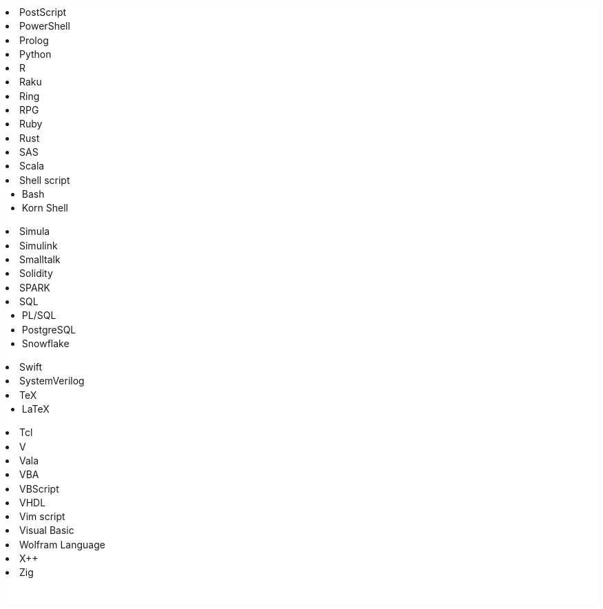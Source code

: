   <li>PostScript</li>
  <li>PowerShell</li>
  <li>Prolog</li>
  <li>Python</li>
  <li>R</li>
  <li>Raku</li>
  <li>Ring</li>
  <li>RPG</li>
  <li>Ruby</li>
  <li>Rust</li>
  <li>SAS</li>
  <li>Scala</li>
  <li>Shell script
    <ul>
      <li>Bash</li>
      <li>Korn Shell</li>
    </ul>
  </li>
  <li>Simula</li>
  <li>Simulink</li>
  <li>Smalltalk</li>
  <li>Solidity</li>
  <li>SPARK</li>
  <li>SQL
    <ul>
      <li>PL/SQL</li>
      <li>PostgreSQL</li>
      <li>Snowflake</li>
    </ul>
  </li>
  <li>Swift</li>
  <li>SystemVerilog</li>
  <li>TeX
    <ul>
      <li>LaTeX</li>
    </ul>
  </li>
  <li>Tcl</li>
  <li>V</li>
  <li>Vala</li>
  <li>VBA</li>
  <li>VBScript</li>
  <li>VHDL</li>
  <li>Vim script</li>
  <li>Visual Basic</li>
  <li>Wolfram Language</li>
  <li>X++</li>
  <li>Zig</li>
</ul>

&nbsp;
